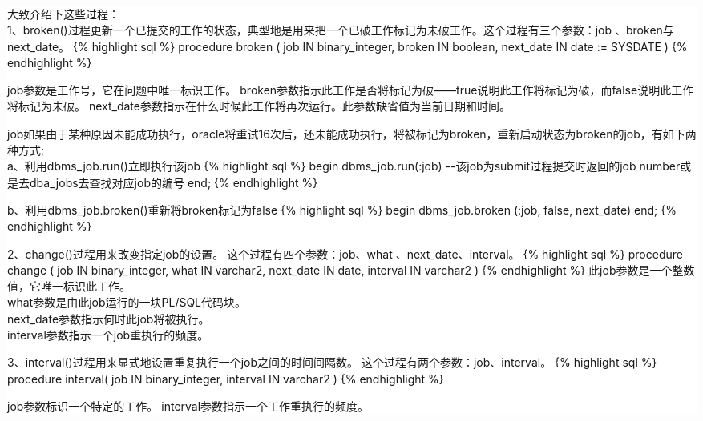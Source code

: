 大致介绍下这些过程：  
1、broken()过程更新一个已提交的工作的状态，典型地是用来把一个已破工作标记为未破工作。这个过程有三个参数：job 、broken与next_date。 
{% highlight sql %}
procedure broken ( 
  job IN binary_integer, 
  broken IN boolean, 
  next_date IN date := SYSDATE 
) 
{% endhighlight %}

job参数是工作号，它在问题中唯一标识工作。 
broken参数指示此工作是否将标记为破——true说明此工作将标记为破，而false说明此工作将标记为未破。 
next_date参数指示在什么时候此工作将再次运行。此参数缺省值为当前日期和时间。

job如果由于某种原因未能成功执行，oracle将重试16次后，还未能成功执行，将被标记为broken，重新启动状态为broken的job，有如下两种方式;   
a、利用dbms_job.run()立即执行该job 
{% highlight sql %}
begin 
  dbms_job.run(:job) --该job为submit过程提交时返回的job number或是去dba_jobs去查找对应job的编号 
end;
{% endhighlight %}

b、利用dbms_job.broken()重新将broken标记为false 
{% highlight sql %}
begin 
  dbms_job.broken (:job, false, next_date) 
end;
{% endhighlight %}

2、change()过程用来改变指定job的设置。 
这个过程有四个参数：job、what 、next_date、interval。 
{% highlight sql %}
procedure change ( 
    job IN binary_integer, 
    what IN varchar2, 
    next_date IN date, 
    interval IN varchar2 
) 
{% endhighlight %}
此job参数是一个整数值，它唯一标识此工作。   
what参数是由此job运行的一块PL/SQL代码块。   
next_date参数指示何时此job将被执行。   
interval参数指示一个job重执行的频度。 

3、interval()过程用来显式地设置重复执行一个job之间的时间间隔数。 
这个过程有两个参数：job、interval。 
{% highlight sql %}
procedure interval( 
    job IN binary_integer, 
    interval IN varchar2 
) 
{% endhighlight %}

job参数标识一个特定的工作。 
interval参数指示一个工作重执行的频度。
